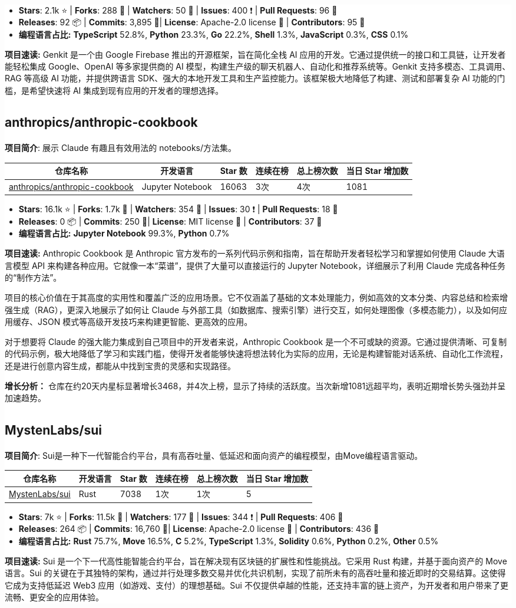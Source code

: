 - **Stars**: 2.1k ⭐ | **Forks**: 288 🔄 | **Watchers**: 50 👀 | **Issues**: 400 ❗ | **Pull Requests**: 96 🔀
- **Releases**: 92 📦 | **Commits**: 3,895 📝| **License**: Apache-2.0 license 📜 | **Contributors**: 95 👥 
- **编程语言占比:** **TypeScript** 52.8%, **Python** 23.3%, **Go** 22.2%, **Shell** 1.3%, **JavaScript** 0.3%, **CSS** 0.1%


**项目速读:** Genkit 是一个由 Google Firebase 推出的开源框架，旨在简化全栈 AI 应用的开发。它通过提供统一的接口和工具链，让开发者能轻松集成 Google、OpenAI 等多家提供商的 AI 模型，构建生产级的聊天机器人、自动化和推荐系统等。Genkit 支持多模态、工具调用、RAG 等高级 AI 功能，并提供跨语言 SDK、强大的本地开发工具和生产监控能力。该框架极大地降低了构建、测试和部署复杂 AI 功能的门槛，是希望快速将 AI 集成到现有应用的开发者的理想选择。

## anthropics/anthropic-cookbook

**项目简介**: 展示 Claude 有趣且有效用法的 notebooks/方法集。

| 仓库名称  | 开发语言 | Star 数 | 连续在榜 | 总上榜次数 | 当日 Star 增加数 |
| -------  | ------- | ------- | -------- | ---------- | --------------- |
| [anthropics/anthropic-cookbook](https://github.com/anthropics/anthropic-cookbook)  | Jupyter Notebook | 16063 | 3次 | 4次 | 1081 |

- **Stars**: 16.1k ⭐ | **Forks**: 1.7k 🔄 | **Watchers**: 354 👀 | **Issues**: 30 ❗ | **Pull Requests**: 18 🔀
- **Releases**: 0 📦 | **Commits**: 250 📝| **License**: MIT license 📜 | **Contributors**: 37 👥 
- **编程语言占比:** **Jupyter Notebook** 99.3%, **Python** 0.7%


**项目速读:** Anthropic Cookbook 是 Anthropic 官方发布的一系列代码示例和指南，旨在帮助开发者轻松学习和掌握如何使用 Claude 大语言模型 API 来构建各种应用。它就像一本“菜谱”，提供了大量可以直接运行的 Jupyter Notebook，详细展示了利用 Claude 完成各种任务的“制作方法”。

项目的核心价值在于其高度的实用性和覆盖广泛的应用场景。它不仅涵盖了基础的文本处理能力，例如高效的文本分类、内容总结和检索增强生成（RAG），更深入地展示了如何让 Claude 与外部工具（如数据库、搜索引擎）进行交互，如何处理图像（多模态能力），以及如何应用缓存、JSON 模式等高级开发技巧来构建更智能、更高效的应用。

对于想要将 Claude 的强大能力集成到自己项目中的开发者来说，Anthropic Cookbook 是一个不可或缺的资源。它通过提供清晰、可复制的代码示例，极大地降低了学习和实践门槛，使得开发者能够快速将想法转化为实际的应用，无论是构建智能对话系统、自动化工作流程，还是进行创意内容生成，都能从中找到宝贵的灵感和实现路径。

**增长分析：** 仓库在约20天内星标显著增长3468，并4次上榜，显示了持续的活跃度。当次新增1081远超平均，表明近期增长势头强劲并呈加速趋势。

## MystenLabs/sui

**项目简介**: Sui是一种下一代智能合约平台，具有高吞吐量、低延迟和面向资产的编程模型，由Move编程语言驱动。

| 仓库名称  | 开发语言 | Star 数 | 连续在榜 | 总上榜次数 | 当日 Star 增加数 |
| -------  | ------- | ------- | -------- | ---------- | --------------- |
| [MystenLabs/sui](https://github.com/MystenLabs/sui)  | Rust | 7038 | 1次 | 1次 | 5 |

- **Stars**: 7k ⭐ | **Forks**: 11.5k 🔄 | **Watchers**: 177 👀 | **Issues**: 344 ❗ | **Pull Requests**: 406 🔀
- **Releases**: 264 📦 | **Commits**: 16,760 📝| **License**: Apache-2.0 license 📜 | **Contributors**: 436 👥 
- **编程语言占比:** **Rust** 75.7%, **Move** 16.5%, **C** 5.2%, **TypeScript** 1.3%, **Solidity** 0.6%, **Python** 0.2%, **Other** 0.5%


**项目速读:** Sui 是一个下一代高性能智能合约平台，旨在解决现有区块链的扩展性和性能挑战。它采用 Rust 构建，并基于面向资产的 Move 语言。Sui 的关键在于其独特的架构，通过并行处理多数交易并优化共识机制，实现了前所未有的高吞吐量和接近即时的交易结算。这使得它成为支持低延迟 Web3 应用（如游戏、支付）的理想基础。Sui 不仅提供卓越的性能，还支持丰富的链上资产，为开发者和用户带来了更流畅、更安全的应用体验。

